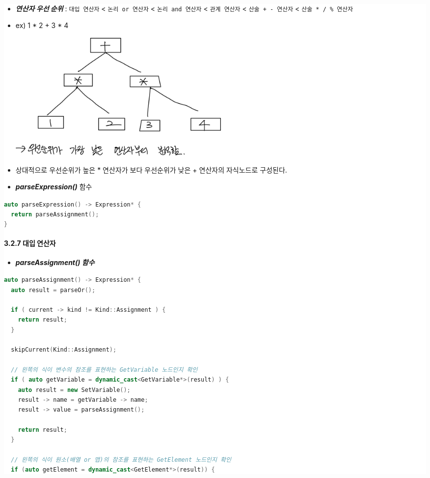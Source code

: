 - ***연산자 우선 순위*** : `대입 연산자` < `논리 or 연산자` < `논리 and 연산자` < `관계 연산자` < `산술 + - 연산자` < `산술 * / % 연산자`

- ex) 1 * 2 + 3 * 4

  <img src="./img/구문분석1.png" width="50%">

- 상대적으로 우선순위가 높은 * 연산자가 보다 우선순위가 낮은 + 연산자의 자식노드로 구성된다. 
- ***parseExpression()*** 함수

```c++
auto parseExpression() -> Expression* {
  return parseAssignment();
}
```



#### 3.2.7 대입 연산자

- ***parseAssignment() 함수***

```c++
auto parseAssignment() -> Expression* {
  auto result = parseOr();

  if ( current -> kind != Kind::Assignment ) {
    return result;
  }

  skipCurrent(Kind::Assignment);

  // 왼쪽의 식이 변수의 참조를 표현하는 GetVariable 노드인지 확인
  if ( auto getVariable = dynamic_cast<GetVariable*>(result) ) {
    auto result = new SetVariable();
    result -> name = getVariable -> name;
    result -> value = parseAssignment();

    return result;
  }

  // 왼쪽의 식이 원소(배열 or 맵)의 참조를 표현하는 GetElement 노드인지 확인
  if (auto getElement = dynamic_cast<GetElement*>(result)) {
```